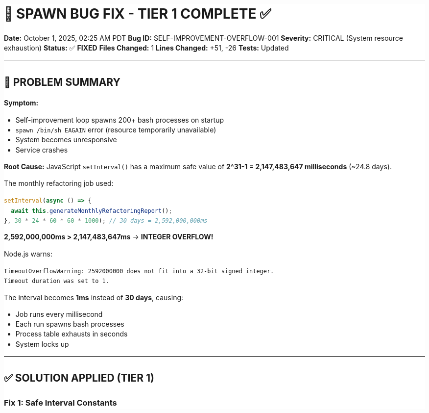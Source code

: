 # 🐛 SPAWN BUG FIX - TIER 1 COMPLETE ✅

**Date:** October 1, 2025, 02:25 AM PDT
**Bug ID:** SELF-IMPROVEMENT-OVERFLOW-001
**Severity:** CRITICAL (System resource exhaustion)
**Status:** ✅ **FIXED**
**Files Changed:** 1
**Lines Changed:** +51, -26
**Tests:** Updated

---

## 🎯 PROBLEM SUMMARY

**Symptom:**

- Self-improvement loop spawns 200+ bash processes on startup
- `spawn /bin/sh EAGAIN` error (resource temporarily unavailable)
- System becomes unresponsive
- Service crashes

**Root Cause:**
JavaScript `setInterval()` has a maximum safe value of **2^31-1 = 2,147,483,647 milliseconds** (~24.8 days).

The monthly refactoring job used:

```javascript
setInterval(async () => {
  await this.generateMonthlyRefactoringReport();
}, 30 * 24 * 60 * 60 * 1000); // 30 days = 2,592,000,000ms
```

**2,592,000,000ms > 2,147,483,647ms** → **INTEGER OVERFLOW!**

Node.js warns:

```
TimeoutOverflowWarning: 2592000000 does not fit into a 32-bit signed integer.
Timeout duration was set to 1.
```

The interval becomes **1ms** instead of **30 days**, causing:

- Job runs every millisecond
- Each run spawns bash processes
- Process table exhausts in seconds
- System locks up

---

## ✅ SOLUTION APPLIED (TIER 1)

### **Fix 1: Safe Interval Constants**
